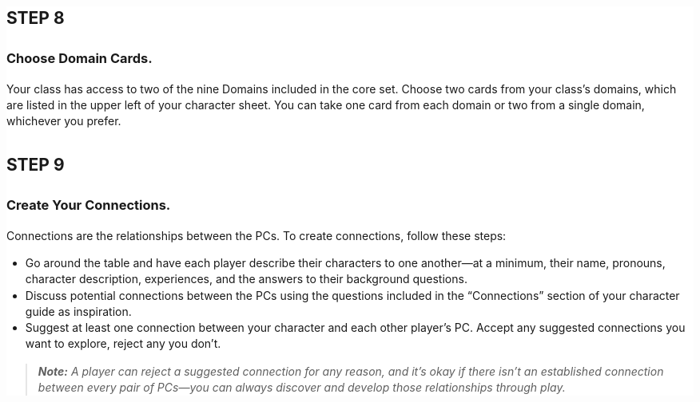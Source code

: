## STEP 8  
### Choose Domain Cards.  
Your class has access to two of the nine Domains included in the core set. Choose two cards from your class’s domains, which are listed in the upper left of your character sheet. You can take one card from each domain or two from a single domain, whichever you prefer.

## STEP 9  
### Create Your Connections.  
Connections are the relationships between the PCs. To create connections, follow these steps:

- Go around the table and have each player describe their characters to one another—at a minimum, their name, pronouns, character description, experiences, and the answers to their background questions.  
- Discuss potential connections between the PCs using the questions included in the “Connections” section of your character guide as inspiration.  
- Suggest at least one connection between your character and each other player’s PC. Accept any suggested connections you want to explore, reject any you don’t.  

> _**Note:** A player can reject a suggested connection for any reason, and it’s okay if there isn’t an established connection between every pair of PCs—you can always discover and develop those relationships through play._